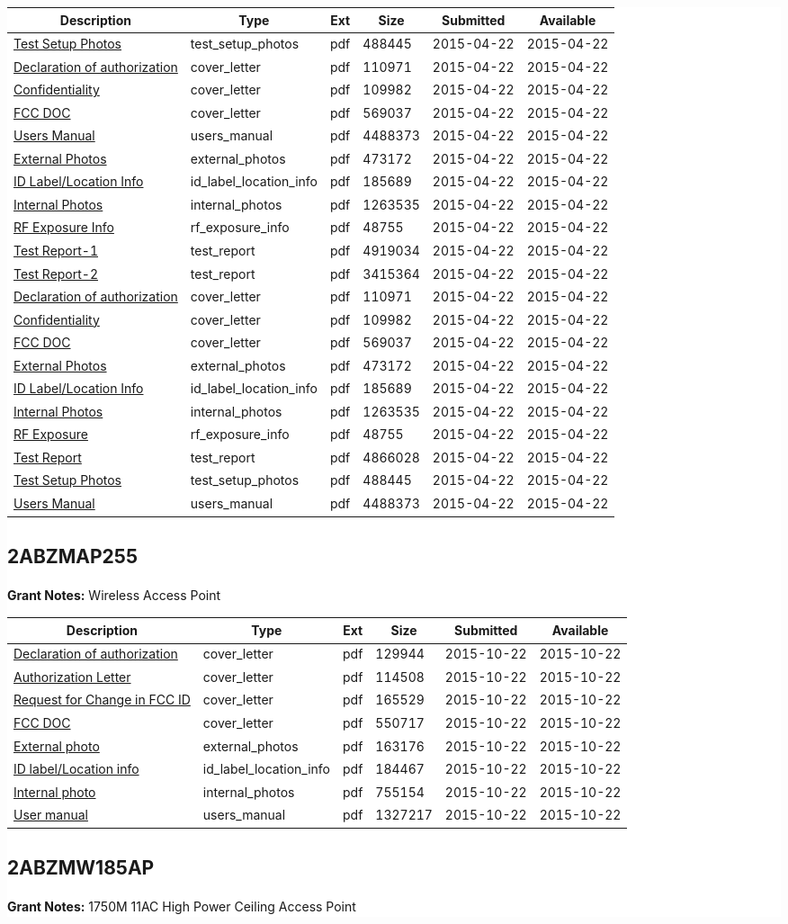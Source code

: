 | Description | Type | Ext | Size | Submitted | Available |
| ----------- | ---- | --- | ---- | --------- | --------- |
| [Test Setup Photos](2ABZMW175AP/ebeaddee6234089ef3dd1367d1cc18a4/2592719.pdf) | test_setup_photos | pdf | 488445 | 2015-04-22 | 2015-04-22 |
| [Declaration of authorization](2ABZMW175AP/ebeaddee6234089ef3dd1367d1cc18a4/2592720.pdf) | cover_letter | pdf | 110971 | 2015-04-22 | 2015-04-22 |
| [Confidentiality](2ABZMW175AP/ebeaddee6234089ef3dd1367d1cc18a4/2592721.pdf) | cover_letter | pdf | 109982 | 2015-04-22 | 2015-04-22 |
| [FCC DOC](2ABZMW175AP/ebeaddee6234089ef3dd1367d1cc18a4/2592722.pdf) | cover_letter | pdf | 569037 | 2015-04-22 | 2015-04-22 |
| [Users Manual](2ABZMW175AP/ebeaddee6234089ef3dd1367d1cc18a4/2592716.pdf) | users_manual | pdf | 4488373 | 2015-04-22 | 2015-04-22 |
| [External Photos](2ABZMW175AP/ebeaddee6234089ef3dd1367d1cc18a4/2592718.pdf) | external_photos | pdf | 473172 | 2015-04-22 | 2015-04-22 |
| [ID Label/Location Info](2ABZMW175AP/ebeaddee6234089ef3dd1367d1cc18a4/2592715.pdf) | id_label_location_info | pdf | 185689 | 2015-04-22 | 2015-04-22 |
| [Internal Photos](2ABZMW175AP/ebeaddee6234089ef3dd1367d1cc18a4/2592717.pdf) | internal_photos | pdf | 1263535 | 2015-04-22 | 2015-04-22 |
| [RF Exposure Info](2ABZMW175AP/ebeaddee6234089ef3dd1367d1cc18a4/2592724.pdf) | rf_exposure_info | pdf | 48755 | 2015-04-22 | 2015-04-22 |
| [Test Report-1](2ABZMW175AP/ebeaddee6234089ef3dd1367d1cc18a4/2592738.pdf) | test_report | pdf | 4919034 | 2015-04-22 | 2015-04-22 |
| [Test Report-2](2ABZMW175AP/ebeaddee6234089ef3dd1367d1cc18a4/2592739.pdf) | test_report | pdf | 3415364 | 2015-04-22 | 2015-04-22 |
| [Declaration of authorization](2ABZMW175AP/362c8816080ec4deba31063c079196db/2592720.pdf) | cover_letter | pdf | 110971 | 2015-04-22 | 2015-04-22 |
| [Confidentiality](2ABZMW175AP/362c8816080ec4deba31063c079196db/2592721.pdf) | cover_letter | pdf | 109982 | 2015-04-22 | 2015-04-22 |
| [ FCC DOC](2ABZMW175AP/362c8816080ec4deba31063c079196db/2592722.pdf) | cover_letter | pdf | 569037 | 2015-04-22 | 2015-04-22 |
| [External Photos](2ABZMW175AP/362c8816080ec4deba31063c079196db/2592718.pdf) | external_photos | pdf | 473172 | 2015-04-22 | 2015-04-22 |
| [ID Label/Location Info](2ABZMW175AP/362c8816080ec4deba31063c079196db/2592715.pdf) | id_label_location_info | pdf | 185689 | 2015-04-22 | 2015-04-22 |
| [Internal Photos](2ABZMW175AP/362c8816080ec4deba31063c079196db/2592717.pdf) | internal_photos | pdf | 1263535 | 2015-04-22 | 2015-04-22 |
| [RF Exposure](2ABZMW175AP/362c8816080ec4deba31063c079196db/2592724.pdf) | rf_exposure_info | pdf | 48755 | 2015-04-22 | 2015-04-22 |
| [Test Report](2ABZMW175AP/362c8816080ec4deba31063c079196db/2592723.pdf) | test_report | pdf | 4866028 | 2015-04-22 | 2015-04-22 |
| [Test Setup Photos](2ABZMW175AP/362c8816080ec4deba31063c079196db/2592719.pdf) | test_setup_photos | pdf | 488445 | 2015-04-22 | 2015-04-22 |
| [Users Manual](2ABZMW175AP/362c8816080ec4deba31063c079196db/2592716.pdf) | users_manual | pdf | 4488373 | 2015-04-22 | 2015-04-22 |
## 2ABZMAP255
**Grant Notes:** Wireless Access Point

| Description | Type | Ext | Size | Submitted | Available |
| ----------- | ---- | --- | ---- | --------- | --------- |
| [Declaration of authorization](2ABZMAP255/355cc41bb351607c2cf58e56b6066771/2790182.pdf) | cover_letter | pdf | 129944 | 2015-10-22 | 2015-10-22 |
| [Authorization Letter](2ABZMAP255/355cc41bb351607c2cf58e56b6066771/2790183.pdf) | cover_letter | pdf | 114508 | 2015-10-22 | 2015-10-22 |
| [Request for Change in FCC ID](2ABZMAP255/355cc41bb351607c2cf58e56b6066771/2790184.pdf) | cover_letter | pdf | 165529 | 2015-10-22 | 2015-10-22 |
| [FCC DOC](2ABZMAP255/355cc41bb351607c2cf58e56b6066771/2790185.pdf) | cover_letter | pdf | 550717 | 2015-10-22 | 2015-10-22 |
| [External photo](2ABZMAP255/355cc41bb351607c2cf58e56b6066771/2790180.pdf) | external_photos | pdf | 163176 | 2015-10-22 | 2015-10-22 |
| [ID label/Location info](2ABZMAP255/355cc41bb351607c2cf58e56b6066771/2790178.pdf) | id_label_location_info | pdf | 184467 | 2015-10-22 | 2015-10-22 |
| [Internal photo](2ABZMAP255/355cc41bb351607c2cf58e56b6066771/2790181.pdf) | internal_photos | pdf | 755154 | 2015-10-22 | 2015-10-22 |
| [User manual](2ABZMAP255/355cc41bb351607c2cf58e56b6066771/2790179.pdf) | users_manual | pdf | 1327217 | 2015-10-22 | 2015-10-22 |
## 2ABZMW185AP
**Grant Notes:** 1750M 11AC High Power Ceiling Access Point
